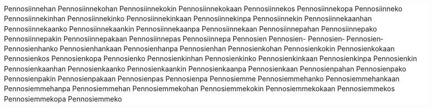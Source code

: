 Pennosiinnehan
Pennosiinnekohan
Pennosiinnekokin
Pennosiinnekokaan
Pennosiinnekos
Pennosiinnekopa
Pennosiinneko
Pennosiinnekinhan
Pennosiinnekinko
Pennosiinnekinkaan
Pennosiinnekinpa
Pennosiinnekin
Pennosiinnekaanhan
Pennosiinnekaanko
Pennosiinnekaankin
Pennosiinnekaanpa
Pennosiinnekaan
Pennosiinnepahan
Pennosiinnepako
Pennosiinnepakin
Pennosiinnepakaan
Pennosiinnepas
Pennosiinnepa
Pennosien
Pennosien-
Pennosien‐
Pennosien‑
Pennosienhanko
Pennosienhankaan
Pennosienhanpa
Pennosienhan
Pennosienkohan
Pennosienkokin
Pennosienkokaan
Pennosienkos
Pennosienkopa
Pennosienko
Pennosienkinhan
Pennosienkinko
Pennosienkinkaan
Pennosienkinpa
Pennosienkin
Pennosienkaanhan
Pennosienkaanko
Pennosienkaankin
Pennosienkaanpa
Pennosienkaan
Pennosienpahan
Pennosienpako
Pennosienpakin
Pennosienpakaan
Pennosienpas
Pennosienpa
Pennosiemme
Pennosiemmehanko
Pennosiemmehankaan
Pennosiemmehanpa
Pennosiemmehan
Pennosiemmekohan
Pennosiemmekokin
Pennosiemmekokaan
Pennosiemmekos
Pennosiemmekopa
Pennosiemmeko